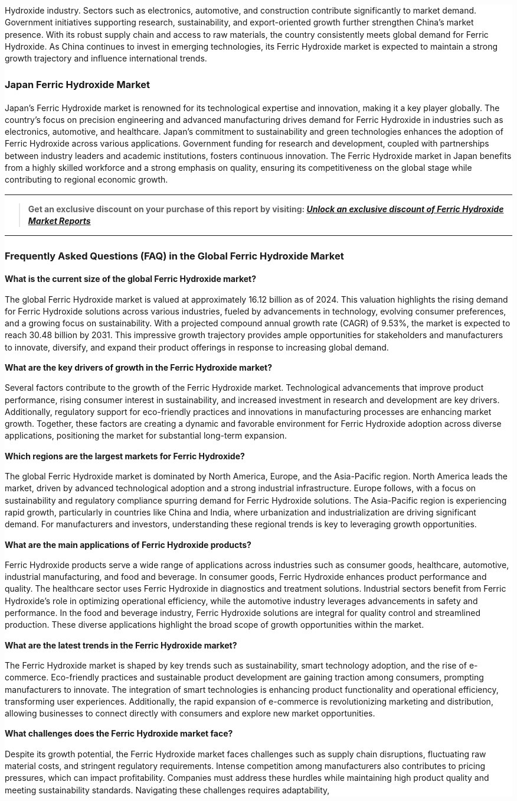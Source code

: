 Hydroxide industry. Sectors such as electronics, automotive, and construction contribute significantly to market demand. Government initiatives supporting research, sustainability, and export-oriented growth further strengthen China&rsquo;s market presence. With its robust supply chain and access to raw materials, the country consistently meets global demand for Ferric Hydroxide. As China continues to invest in emerging technologies, its Ferric Hydroxide market is expected to maintain a strong growth trajectory and influence international trends.</p><h3>Japan Ferric Hydroxide Market</h3><p>Japan&rsquo;s Ferric Hydroxide market is renowned for its technological expertise and innovation, making it a key player globally. The country&rsquo;s focus on precision engineering and advanced manufacturing drives demand for Ferric Hydroxide in industries such as electronics, automotive, and healthcare. Japan&rsquo;s commitment to sustainability and green technologies enhances the adoption of Ferric Hydroxide across various applications. Government funding for research and development, coupled with partnerships between industry leaders and academic institutions, fosters continuous innovation. The Ferric Hydroxide market in Japan benefits from a highly skilled workforce and a strong emphasis on quality, ensuring its competitiveness on the global stage while contributing to regional economic growth.</p><hr /><blockquote><p><strong>Get an exclusive discount on your purchase of this report by visiting: <em><a href="://marketresearchpulse.com/ask-for-discount/50915?utm_source=Github&amp;utm_medium=091">Unlock an exclusive discount of Ferric Hydroxide Market Reports</a></em>&nbsp;</strong></p></blockquote><hr /><h3>Frequently Asked Questions (FAQ) in the Global Ferric Hydroxide Market</h3><p><strong>What is the current size of the global Ferric Hydroxide market?</strong></p><p>The global Ferric Hydroxide market is valued at approximately 16.12 billion as of 2024. This valuation highlights the rising demand for Ferric Hydroxide solutions across various industries, fueled by advancements in technology, evolving consumer preferences, and a growing focus on sustainability. With a projected compound annual growth rate (CAGR) of 9.53%, the market is expected to reach 30.48 billion by 2031. This impressive growth trajectory provides ample opportunities for stakeholders and manufacturers to innovate, diversify, and expand their product offerings in response to increasing global demand.</p><p><strong>What are the key drivers of growth in the Ferric Hydroxide market?</strong></p><p>Several factors contribute to the growth of the Ferric Hydroxide market. Technological advancements that improve product performance, rising consumer interest in sustainability, and increased investment in research and development are key drivers. Additionally, regulatory support for eco-friendly practices and innovations in manufacturing processes are enhancing market growth. Together, these factors are creating a dynamic and favorable environment for Ferric Hydroxide adoption across diverse applications, positioning the market for substantial long-term expansion.</p><p><strong>Which regions are the largest markets for Ferric Hydroxide?</strong></p><p>The global Ferric Hydroxide market is dominated by North America, Europe, and the Asia-Pacific region. North America leads the market, driven by advanced technological adoption and a strong industrial infrastructure. Europe follows, with a focus on sustainability and regulatory compliance spurring demand for Ferric Hydroxide solutions. The Asia-Pacific region is experiencing rapid growth, particularly in countries like China and India, where urbanization and industrialization are driving significant demand. For manufacturers and investors, understanding these regional trends is key to leveraging growth opportunities.</p><p><strong>What are the main applications of Ferric Hydroxide products?</strong></p><p>Ferric Hydroxide products serve a wide range of applications across industries such as consumer goods, healthcare, automotive, industrial manufacturing, and food and beverage. In consumer goods, Ferric Hydroxide enhances product performance and quality. The healthcare sector uses Ferric Hydroxide in diagnostics and treatment solutions. Industrial sectors benefit from Ferric Hydroxide&rsquo;s role in optimizing operational efficiency, while the automotive industry leverages advancements in safety and performance. In the food and beverage industry, Ferric Hydroxide solutions are integral for quality control and streamlined production. These diverse applications highlight the broad scope of growth opportunities within the market.</p><p><strong>What are the latest trends in the Ferric Hydroxide market?</strong></p><p>The Ferric Hydroxide market is shaped by key trends such as sustainability, smart technology adoption, and the rise of e-commerce. Eco-friendly practices and sustainable product development are gaining traction among consumers, prompting manufacturers to innovate. The integration of smart technologies is enhancing product functionality and operational efficiency, transforming user experiences. Additionally, the rapid expansion of e-commerce is revolutionizing marketing and distribution, allowing businesses to connect directly with consumers and explore new market opportunities.</p><p><strong>What challenges does the Ferric Hydroxide market face?</strong></p><p>Despite its growth potential, the Ferric Hydroxide market faces challenges such as supply chain disruptions, fluctuating raw material costs, and stringent regulatory requirements. Intense competition among manufacturers also contributes to pricing pressures, which can impact profitability. Companies must address these hurdles while maintaining high product quality and meeting sustainability standards. Navigating these challenges requires adaptability,